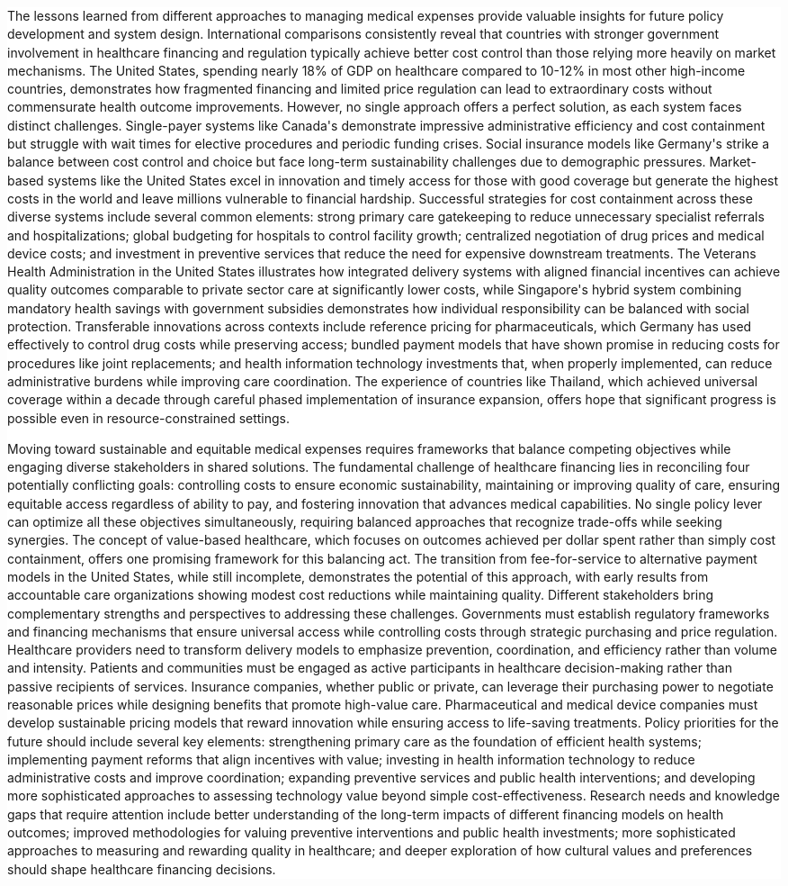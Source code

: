 The lessons learned from different approaches to managing medical expenses provide valuable insights for future policy development and system design. International comparisons consistently reveal that countries with stronger government involvement in healthcare financing and regulation typically achieve better cost control than those relying more heavily on market mechanisms. The United States, spending nearly 18% of GDP on healthcare compared to 10-12% in most other high-income countries, demonstrates how fragmented financing and limited price regulation can lead to extraordinary costs without commensurate health outcome improvements. However, no single approach offers a perfect solution, as each system faces distinct challenges. Single-payer systems like Canada's demonstrate impressive administrative efficiency and cost containment but struggle with wait times for elective procedures and periodic funding crises. Social insurance models like Germany's strike a balance between cost control and choice but face long-term sustainability challenges due to demographic pressures. Market-based systems like the United States excel in innovation and timely access for those with good coverage but generate the highest costs in the world and leave millions vulnerable to financial hardship. Successful strategies for cost containment across these diverse systems include several common elements: strong primary care gatekeeping to reduce unnecessary specialist referrals and hospitalizations; global budgeting for hospitals to control facility growth; centralized negotiation of drug prices and medical device costs; and investment in preventive services that reduce the need for expensive downstream treatments. The Veterans Health Administration in the United States illustrates how integrated delivery systems with aligned financial incentives can achieve quality outcomes comparable to private sector care at significantly lower costs, while Singapore's hybrid system combining mandatory health savings with government subsidies demonstrates how individual responsibility can be balanced with social protection. Transferable innovations across contexts include reference pricing for pharmaceuticals, which Germany has used effectively to control drug costs while preserving access; bundled payment models that have shown promise in reducing costs for procedures like joint replacements; and health information technology investments that, when properly implemented, can reduce administrative burdens while improving care coordination. The experience of countries like Thailand, which achieved universal coverage within a decade through careful phased implementation of insurance expansion, offers hope that significant progress is possible even in resource-constrained settings.

Moving toward sustainable and equitable medical expenses requires frameworks that balance competing objectives while engaging diverse stakeholders in shared solutions. The fundamental challenge of healthcare financing lies in reconciling four potentially conflicting goals: controlling costs to ensure economic sustainability, maintaining or improving quality of care, ensuring equitable access regardless of ability to pay, and fostering innovation that advances medical capabilities. No single policy lever can optimize all these objectives simultaneously, requiring balanced approaches that recognize trade-offs while seeking synergies. The concept of value-based healthcare, which focuses on outcomes achieved per dollar spent rather than simply cost containment, offers one promising framework for this balancing act. The transition from fee-for-service to alternative payment models in the United States, while still incomplete, demonstrates the potential of this approach, with early results from accountable care organizations showing modest cost reductions while maintaining quality. Different stakeholders bring complementary strengths and perspectives to addressing these challenges. Governments must establish regulatory frameworks and financing mechanisms that ensure universal access while controlling costs through strategic purchasing and price regulation. Healthcare providers need to transform delivery models to emphasize prevention, coordination, and efficiency rather than volume and intensity. Patients and communities must be engaged as active participants in healthcare decision-making rather than passive recipients of services. Insurance companies, whether public or private, can leverage their purchasing power to negotiate reasonable prices while designing benefits that promote high-value care. Pharmaceutical and medical device companies must develop sustainable pricing models that reward innovation while ensuring access to life-saving treatments. Policy priorities for the future should include several key elements: strengthening primary care as the foundation of efficient health systems; implementing payment reforms that align incentives with value; investing in health information technology to reduce administrative costs and improve coordination; expanding preventive services and public health interventions; and developing more sophisticated approaches to assessing technology value beyond simple cost-effectiveness. Research needs and knowledge gaps that require attention include better understanding of the long-term impacts of different financing models on health outcomes; improved methodologies for valuing preventive interventions and public health investments; more sophisticated approaches to measuring and rewarding quality in healthcare; and deeper exploration of how cultural values and preferences should shape healthcare financing decisions.
